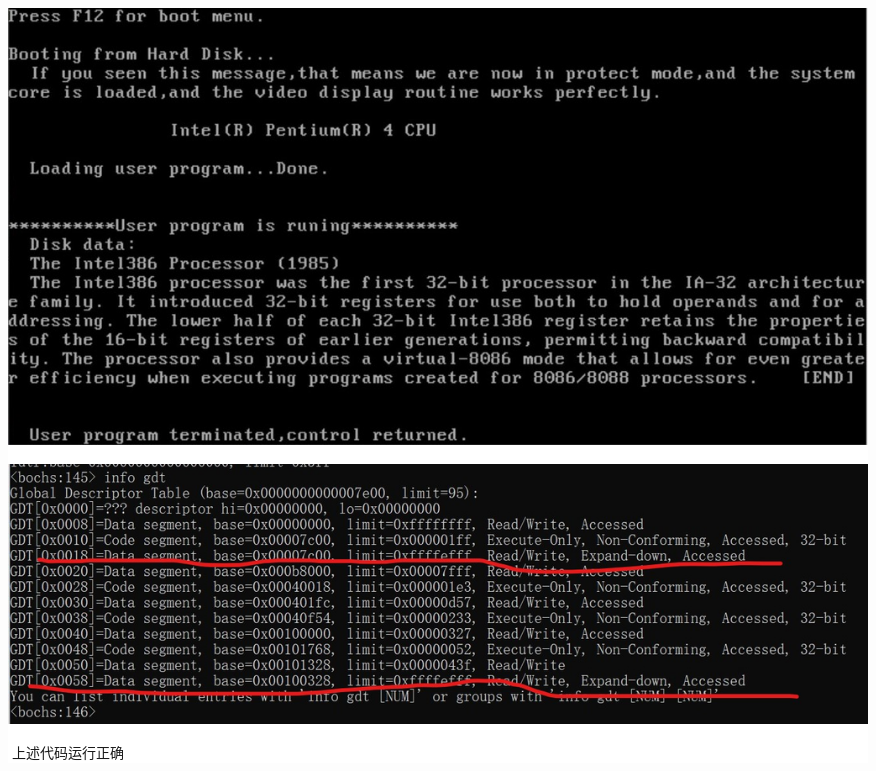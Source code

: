 ![SharedScreenshot2020792](/assets/img/SharedScreenshot2020792.jpg)

![SharedScreenshot2020791](/assets/img/SharedScreenshot2020791.jpg)

​	上述代码运行正确